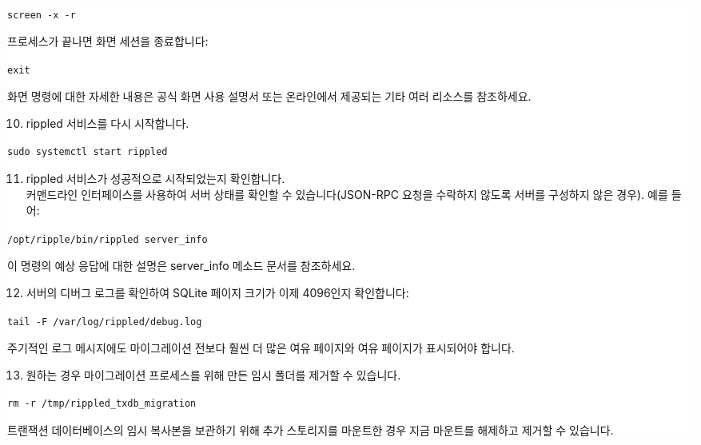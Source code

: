```
screen -x -r
```

프로세스가 끝나면 화면 세션을 종료합니다:

```
exit
```

화면 명령에 대한 자세한 내용은 공식 화면 사용 설명서 또는 온라인에서 제공되는 기타 여러 리소스를 참조하세요.

10. &#x20;rippled 서비스를 다시 시작합니다.

```
sudo systemctl start rippled
```

11. rippled 서비스가 성공적으로 시작되었는지 확인합니다.\
    커맨드라인 인터페이스를 사용하여 서버 상태를 확인할 수 있습니다(JSON-RPC 요청을 수락하지 않도록 서버를 구성하지 않은 경우). 예를 들어:

```
/opt/ripple/bin/rippled server_info
```

이 명령의 예상 응답에 대한 설명은 server\_info 메소드 문서를 참조하세요.

12. 서버의 디버그 로그를 확인하여 SQLite 페이지 크기가 이제 4096인지 확인합니다:

```
tail -F /var/log/rippled/debug.log
```

주기적인 로그 메시지에도 마이그레이션 전보다 훨씬 더 많은 여유 페이지와 여유 페이지가 표시되어야 합니다.

13. 원하는 경우 마이그레이션 프로세스를 위해 만든 임시 폴더를 제거할 수 있습니다.

```
rm -r /tmp/rippled_txdb_migration
```

트랜잭션 데이터베이스의 임시 복사본을 보관하기 위해 추가 스토리지를 마운트한 경우 지금 마운트를 해제하고 제거할 수 있습니다.
